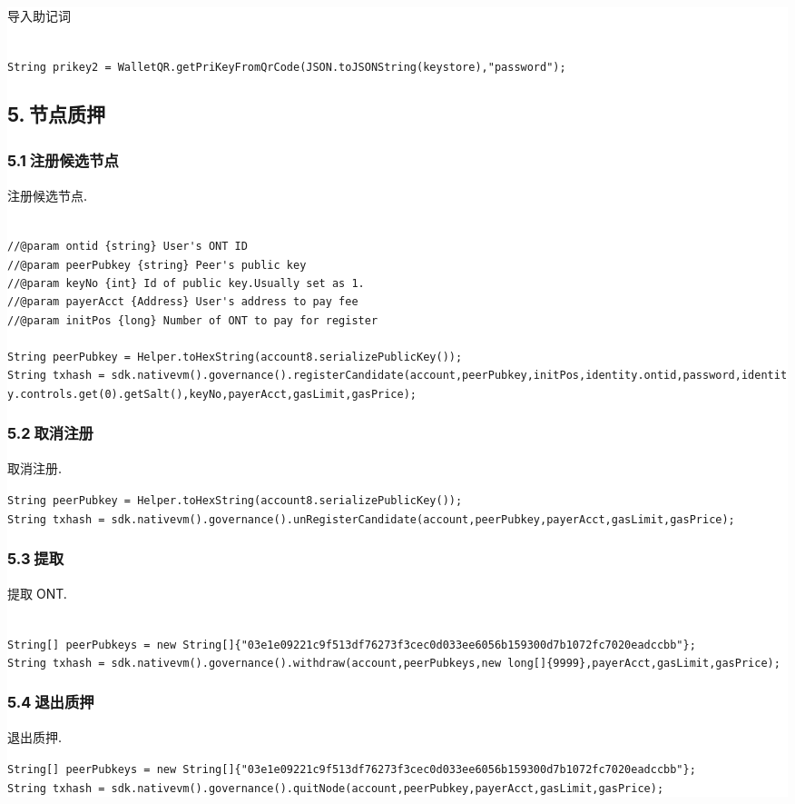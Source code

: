 导入助记词

 ```
 
String prikey2 = WalletQR.getPriKeyFromQrCode(JSON.toJSONString(keystore),"password");

 ```


## 5. 节点质押

### 5.1 注册候选节点

注册候选节点.

````

//@param ontid {string} User's ONT ID
//@param peerPubkey {string} Peer's public key
//@param keyNo {int} Id of public key.Usually set as 1.
//@param payerAcct {Address} User's address to pay fee
//@param initPos {long} Number of ONT to pay for register

String peerPubkey = Helper.toHexString(account8.serializePublicKey());
String txhash = sdk.nativevm().governance().registerCandidate(account,peerPubkey,initPos,identity.ontid,password,identity.controls.get(0).getSalt(),keyNo,payerAcct,gasLimit,gasPrice);

````

### 5.2 取消注册

取消注册.

```
String peerPubkey = Helper.toHexString(account8.serializePublicKey());
String txhash = sdk.nativevm().governance().unRegisterCandidate(account,peerPubkey,payerAcct,gasLimit,gasPrice);

```

### 5.3 提取 

提取 ONT.

```

String[] peerPubkeys = new String[]{"03e1e09221c9f513df76273f3cec0d033ee6056b159300d7b1072fc7020eadccbb"};
String txhash = sdk.nativevm().governance().withdraw(account,peerPubkeys,new long[]{9999},payerAcct,gasLimit,gasPrice);

```

### 5.4 退出质押

退出质押.

```
String[] peerPubkeys = new String[]{"03e1e09221c9f513df76273f3cec0d033ee6056b159300d7b1072fc7020eadccbb"};
String txhash = sdk.nativevm().governance().quitNode(account,peerPubkey,payerAcct,gasLimit,gasPrice);

```







